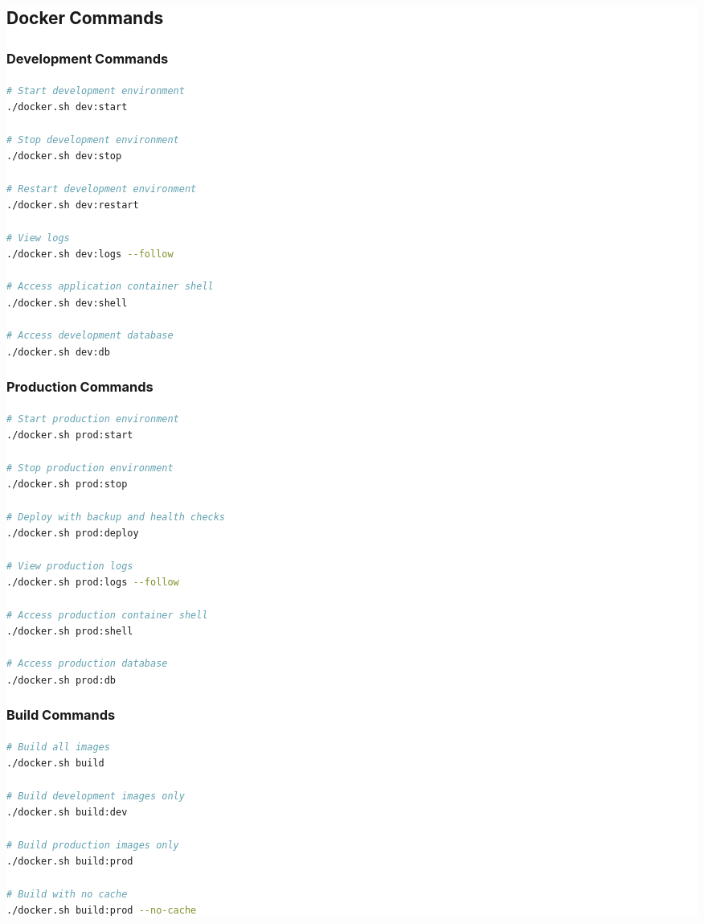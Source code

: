 ## Docker Commands

### Development Commands

```bash
# Start development environment
./docker.sh dev:start

# Stop development environment
./docker.sh dev:stop

# Restart development environment
./docker.sh dev:restart

# View logs
./docker.sh dev:logs --follow

# Access application container shell
./docker.sh dev:shell

# Access development database
./docker.sh dev:db
```

### Production Commands

```bash
# Start production environment
./docker.sh prod:start

# Stop production environment
./docker.sh prod:stop

# Deploy with backup and health checks
./docker.sh prod:deploy

# View production logs
./docker.sh prod:logs --follow

# Access production container shell
./docker.sh prod:shell

# Access production database
./docker.sh prod:db
```

### Build Commands

```bash
# Build all images
./docker.sh build

# Build development images only
./docker.sh build:dev

# Build production images only
./docker.sh build:prod

# Build with no cache
./docker.sh build:prod --no-cache
```
